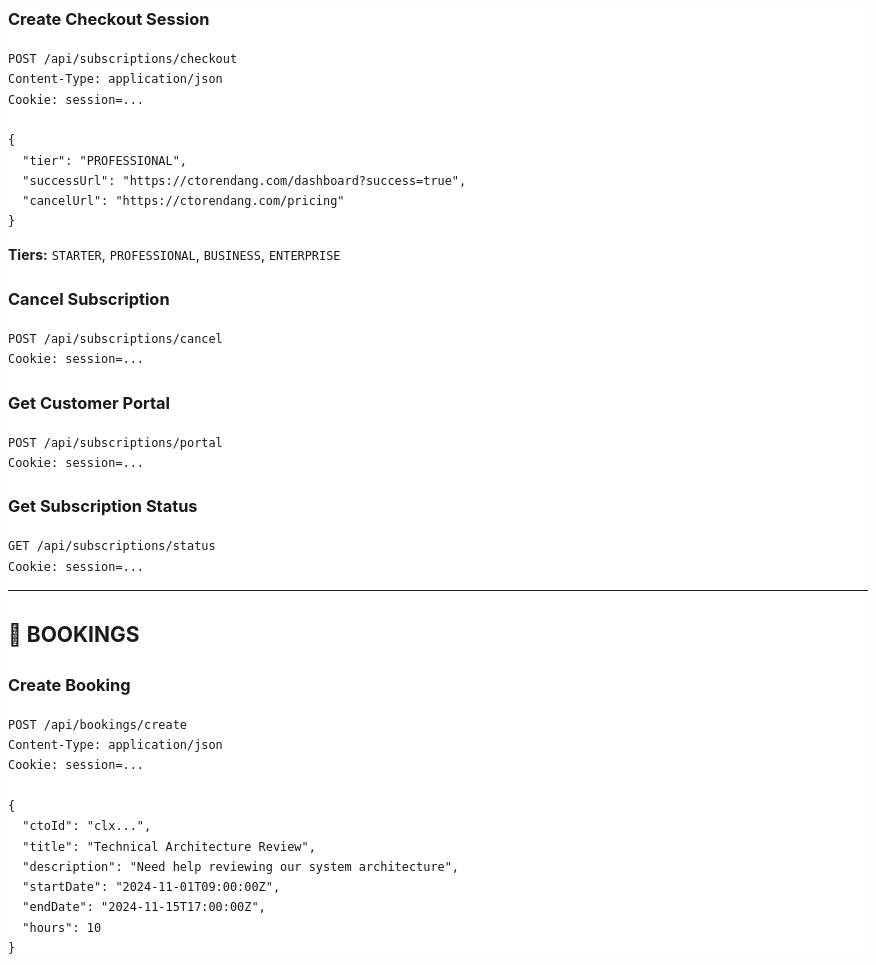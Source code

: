 ### Create Checkout Session
```http
POST /api/subscriptions/checkout
Content-Type: application/json
Cookie: session=...

{
  "tier": "PROFESSIONAL",
  "successUrl": "https://ctorendang.com/dashboard?success=true",
  "cancelUrl": "https://ctorendang.com/pricing"
}
```

**Tiers:** `STARTER`, `PROFESSIONAL`, `BUSINESS`, `ENTERPRISE`

### Cancel Subscription
```http
POST /api/subscriptions/cancel
Cookie: session=...
```

### Get Customer Portal
```http
POST /api/subscriptions/portal
Cookie: session=...
```

### Get Subscription Status
```http
GET /api/subscriptions/status
Cookie: session=...
```

---

## 📅 BOOKINGS

### Create Booking
```http
POST /api/bookings/create
Content-Type: application/json
Cookie: session=...

{
  "ctoId": "clx...",
  "title": "Technical Architecture Review",
  "description": "Need help reviewing our system architecture",
  "startDate": "2024-11-01T09:00:00Z",
  "endDate": "2024-11-15T17:00:00Z",
  "hours": 10
}
```
